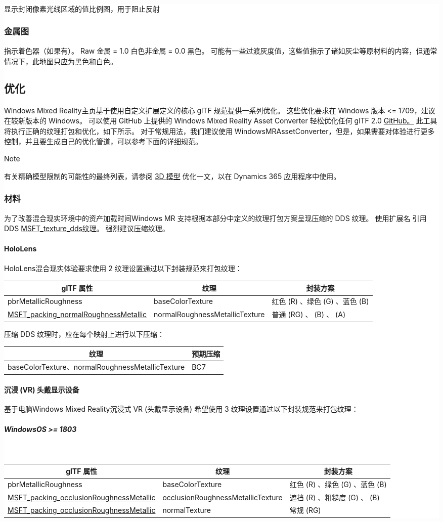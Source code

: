 显示封闭像素光线区域的值比例图，用于阻止反射

### <a name="metallic-map"></a>金属图

指示着色器（如果有）。 Raw 金属 = 1.0 白色非金属 = 0.0 黑色。 可能有一些过渡灰度值，这些值指示了诸如灰尘等原材料的内容，但通常情况下，此地图只应为黑色和白色。

## <a name="optimizations"></a>优化

Windows Mixed Reality主页基于使用自定义扩展定义的核心 glTF 规范提供一系列优化。 这些优化要求在 Windows 版本 <= 1709，建议在较新版本的 Windows。 可以使用 GitHub 上提供的 Windows Mixed Reality Asset Converter 轻松优化任何 glTF 2.0 [GitHub。](https://github.com/Microsoft/glTF-Toolkit/releases) 此工具将执行正确的纹理打包和优化，如下所示。 对于常规用法，我们建议使用 WindowsMRAssetConverter，但是，如果需要对体验进行更多控制，并且要生成自己的优化管道，可以参考下面的详细规范。  

> [!NOTE]
> 有关精确模型限制的可能性的最终列表，请参阅 [3D 模型](/dynamics365/mixed-reality/guides/3d-content-guidelines/optimize-models) 优化一文，以在 Dynamics 365 应用程序中使用。

### <a name="materials"></a>材料

为了改善混合现实环境中的资产加载时间Windows MR 支持根据本部分中定义的纹理打包方案呈现压缩的 DDS 纹理。 使用扩展名 引用 DDS [MSFT_texture_dds纹理](https://github.com/sbtron/glTF/tree/MSFT_lod/extensions/Vendor/MSFT_texture_dds)。 强烈建议压缩纹理。 

#### <a name="hololens"></a>HoloLens

HoloLens混合现实体验要求使用 2 纹理设置通过以下封装规范来打包纹理：
<br>

|  glTF 属性  |  纹理  |  封装方案 | 
|----------|----------|----------|
|  pbrMetallicRoughness  |  baseColorTexture  |  红色 (R) 、绿色 (G) 、蓝色 (B)  | 
|  [MSFT_packing_normalRoughnessMetallic](https://github.com/KhronosGroup/glTF/blob/master/extensions/2.0/Vendor/MSFT_packing_normalRoughnessMetallic/README.md)  |  normalRoughnessMetallicTexture  |  普通 (RG) 、 (B) 、 (A)  | 


压缩 DDS 纹理时，应在每个映射上进行以下压缩：
<br>

|  纹理  |  预期压缩 | 
|------|------|
|  baseColorTexture、normalRoughnessMetallicTexture |  BC7 | 

#### <a name="immersive-vr-headsets"></a>沉浸 (VR) 头戴显示设备

基于电脑Windows Mixed Reality沉浸式 VR (头戴显示设备) 希望使用 3 纹理设置通过以下封装规范来打包纹理：

##### <a name="windows-os--1803"></a>WindowsOS >= 1803

<br>

|  glTF 属性  |  纹理  |  封装方案 | 
|----------|----------|----------|
|  pbrMetallicRoughness  |  baseColorTexture  |  红色 (R) 、绿色 (G) 、蓝色 (B)  | 
|  [MSFT_packing_occlusionRoughnessMetallic](https://github.com/KhronosGroup/glTF/blob/master/extensions/2.0/Vendor/MSFT_packing_occlusionRoughnessMetallic/README.md)  |  occlusionRoughnessMetallicTexture  |  遮挡 (R) 、粗糙度 (G) 、 (B)  | 
|  [MSFT_packing_occlusionRoughnessMetallic](https://github.com/KhronosGroup/glTF/blob/master/extensions/2.0/Vendor/MSFT_packing_occlusionRoughnessMetallic/README.md)  |  normalTexture  |  常规 (RG)  | 
